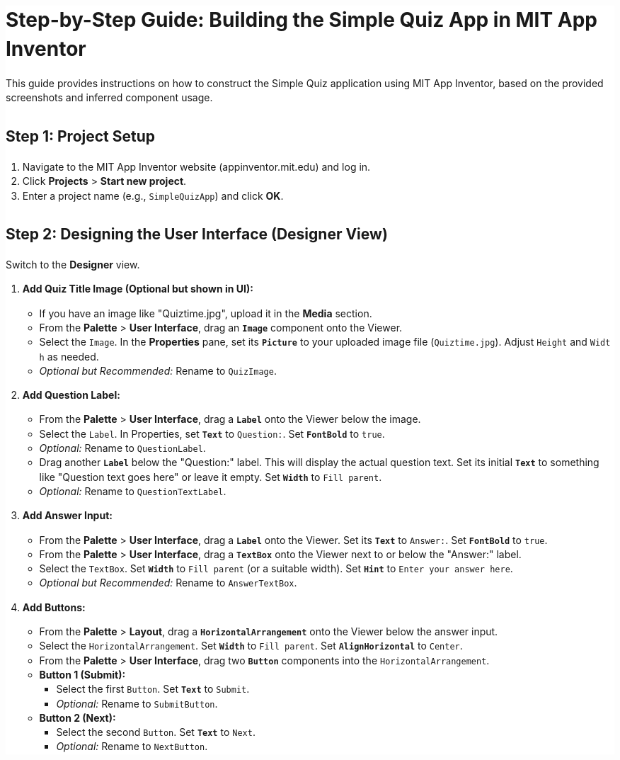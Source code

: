 # Step-by-Step Guide: Building the Simple Quiz App in MIT App Inventor

This guide provides instructions on how to construct the Simple Quiz application using MIT App Inventor, based on the provided screenshots and inferred component usage.

## Step 1: Project Setup

1.  Navigate to the MIT App Inventor website (appinventor.mit.edu) and log in.
2.  Click **Projects** > **Start new project**.
3.  Enter a project name (e.g., `SimpleQuizApp`) and click **OK**.

## Step 2: Designing the User Interface (Designer View)

Switch to the **Designer** view.

1.  **Add Quiz Title Image (Optional but shown in UI):**
    * If you have an image like "Quiztime.jpg", upload it in the **Media** section.
    * From the **Palette** > **User Interface**, drag an **`Image`** component onto the Viewer.
    * Select the `Image`. In the **Properties** pane, set its **`Picture`** to your uploaded image file (`Quiztime.jpg`). Adjust `Height` and `Width` as needed.
    * *Optional but Recommended:* Rename to `QuizImage`.

2.  **Add Question Label:**
    * From the **Palette** > **User Interface**, drag a **`Label`** onto the Viewer below the image.
    * Select the `Label`. In Properties, set **`Text`** to `Question:`. Set **`FontBold`** to `true`.
    * *Optional:* Rename to `QuestionLabel`.
    * Drag another **`Label`** below the "Question:" label. This will display the actual question text. Set its initial **`Text`** to something like "Question text goes here" or leave it empty. Set **`Width`** to `Fill parent`.
    * *Optional:* Rename to `QuestionTextLabel`.

3.  **Add Answer Input:**
    * From the **Palette** > **User Interface**, drag a **`Label`** onto the Viewer. Set its **`Text`** to `Answer:`. Set **`FontBold`** to `true`.
    * From the **Palette** > **User Interface**, drag a **`TextBox`** onto the Viewer next to or below the "Answer:" label.
    * Select the `TextBox`. Set **`Width`** to `Fill parent` (or a suitable width). Set **`Hint`** to `Enter your answer here`.
    * *Optional but Recommended:* Rename to `AnswerTextBox`.

4.  **Add Buttons:**
    * From the **Palette** > **Layout**, drag a **`HorizontalArrangement`** onto the Viewer below the answer input.
    * Select the `HorizontalArrangement`. Set **`Width`** to `Fill parent`. Set **`AlignHorizontal`** to `Center`.
    * From the **Palette** > **User Interface**, drag two **`Button`** components into the `HorizontalArrangement`.
    * **Button 1 (Submit):**
        * Select the first `Button`. Set **`Text`** to `Submit`.
        * *Optional:* Rename to `SubmitButton`.
    * **Button 2 (Next):**
        * Select the second `Button`. Set **`Text`** to `Next`.
        * *Optional:* Rename to `NextButton`.
